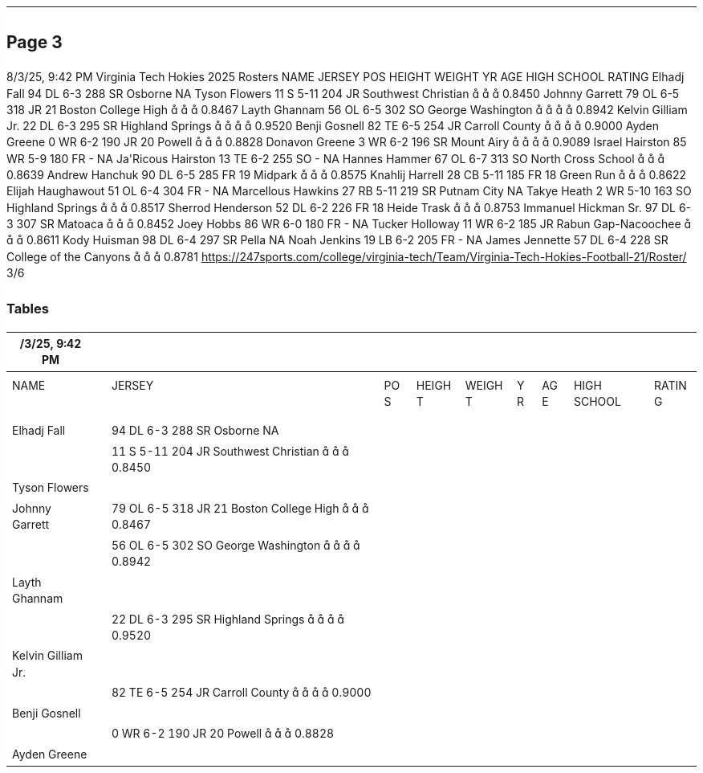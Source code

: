 

---

## Page 3

8/3/25, 9:42 PM Virginia Tech Hokies 2025 Rosters
NAME JERSEY POS HEIGHT WEIGHT YR AGE HIGH SCHOOL RATING
Elhadj Fall 94 DL 6-3 288 SR Osborne NA
Tyson Flowers 11 S 5-11 204 JR Southwest Christian    0.8450
Johnny Garrett 79 OL 6-5 318 JR 21 Boston College High    0.8467
Layth Ghannam 56 OL 6-5 302 SO George Washington     0.8942
Kelvin Gilliam Jr. 22 DL 6-3 295 SR Highland Springs     0.9520
Benji Gosnell 82 TE 6-5 254 JR Carroll County     0.9000
Ayden Greene 0 WR 6-2 190 JR 20 Powell    0.8828
Donavon Greene 3 WR 6-2 196 SR Mount Airy     0.9089
Israel Hairston 85 WR 5-9 180 FR - NA
Ja'Ricous Hairston 13 TE 6-2 255 SO - NA
Hannes Hammer 67 OL 6-7 313 SO North Cross School    0.8639
Andrew Hanchuk 90 DL 6-5 285 FR 19 Midpark    0.8575
Knahlij Harrell 28 CB 5-11 185 FR 18 Green Run    0.8622
Elijah Haughawout 51 OL 6-4 304 FR - NA
Marcellous Hawkins 27 RB 5-11 219 SR Putnam City NA
Takye Heath 2 WR 5-10 163 SO Highland Springs    0.8517
Sherrod Henderson 52 DL 6-2 226 FR 18 Heide Trask    0.8753
Immanuel Hickman Sr. 97 DL 6-3 307 SR Matoaca    0.8452
Joey Hobbs 86 WR 6-0 180 FR - NA
Tucker Holloway 11 WR 6-2 185 JR Rabun Gap-Nacoochee    0.8611
Kody Huisman 98 DL 6-4 297 SR Pella NA
Noah Jenkins 19 LB 6-2 205 FR - NA
James Jennette 57 DL 6-4 228 SR College of the Canyons    0.8781
https://247sports.com/college/virginia-tech/Team/Virginia-Tech-Hokies-Football-21/Roster/ 3/6
### Tables

| /3/25, 9:42 PM |  |  |  |  |  |  |  |  |  |
|---|---|---|---|---|---|---|---|---|---|
|  |  |  |  |  |  |  |  |  |  |
| NAME |  | JERSEY | POS | HEIGHT | WEIGHT | YR | AGE | HIGH SCHOOL | RATING |
|  |  |  |  |  |  |  |  |  |  |
|  |  |  |  |  |  |  |  |  |  |
| Elhadj Fall |  | 94 DL 6-3 288 SR Osborne NA |  |  |  |  |  |  |  |
|  |  | 11 S 5-11 204 JR Southwest Christian    0.8450 |  |  |  |  |  |  |  |
| Tyson Flowers |  |  |  |  |  |  |  |  |  |
| Johnny Garrett |  | 79 OL 6-5 318 JR 21 Boston College High    0.8467 |  |  |  |  |  |  |  |
|  |  | 56 OL 6-5 302 SO George Washington     0.8942 |  |  |  |  |  |  |  |
| Layth Ghannam |  |  |  |  |  |  |  |  |  |
|  |  | 22 DL 6-3 295 SR Highland Springs     0.9520 |  |  |  |  |  |  |  |
| Kelvin Gilliam Jr. |  |  |  |  |  |  |  |  |  |
|  |  | 82 TE 6-5 254 JR Carroll County     0.9000 |  |  |  |  |  |  |  |
| Benji Gosnell |  |  |  |  |  |  |  |  |  |
|  |  | 0 WR 6-2 190 JR 20 Powell    0.8828 |  |  |  |  |  |  |  |
| Ayden Greene |  |  |  |  |  |  |  |  |  |